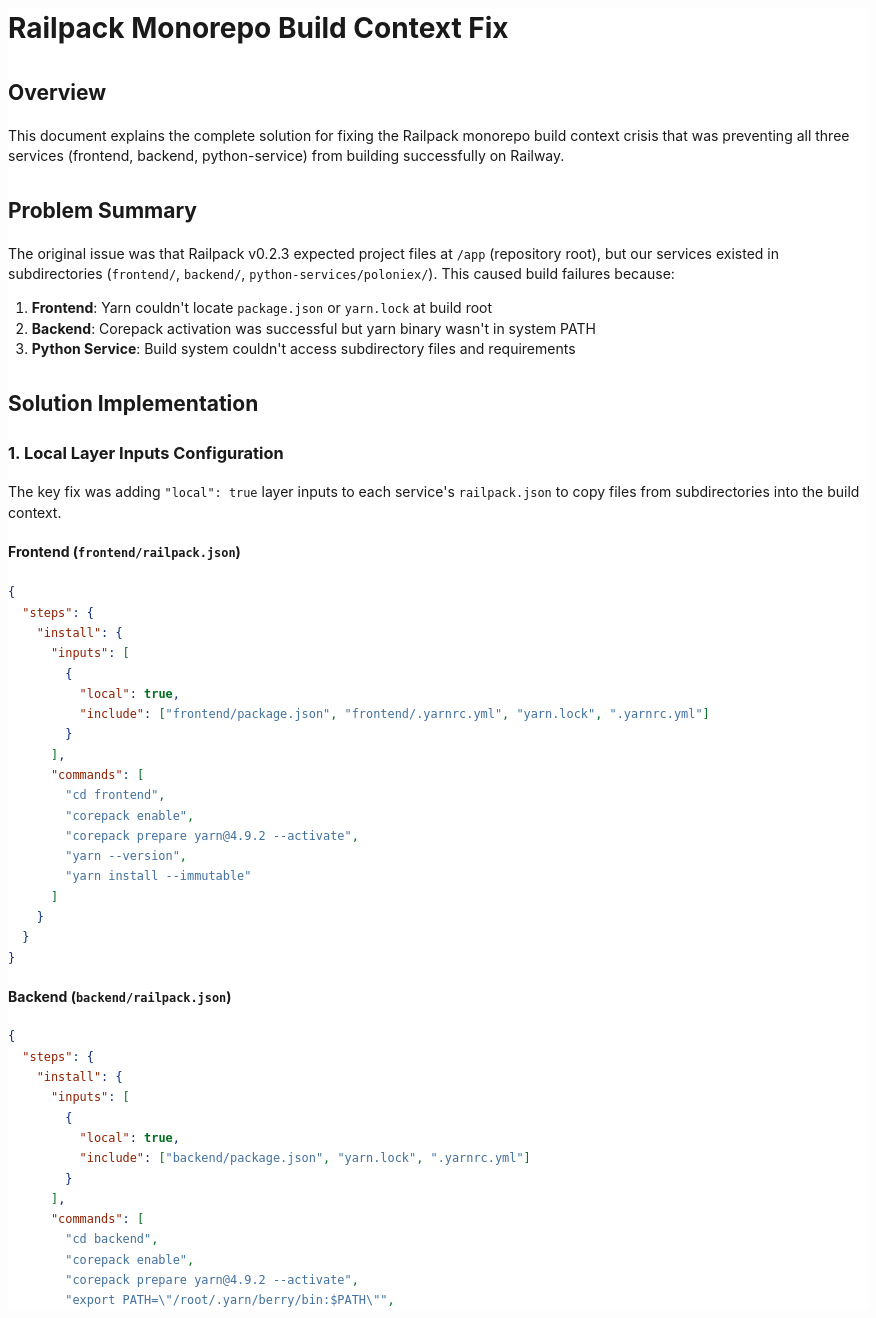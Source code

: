 # Railpack Monorepo Build Context Fix

## Overview
This document explains the complete solution for fixing the Railpack monorepo build context crisis that was preventing all three services (frontend, backend, python-service) from building successfully on Railway.

## Problem Summary
The original issue was that Railpack v0.2.3 expected project files at `/app` (repository root), but our services existed in subdirectories (`frontend/`, `backend/`, `python-services/poloniex/`). This caused build failures because:

1. **Frontend**: Yarn couldn't locate `package.json` or `yarn.lock` at build root
2. **Backend**: Corepack activation was successful but yarn binary wasn't in system PATH
3. **Python Service**: Build system couldn't access subdirectory files and requirements

## Solution Implementation

### 1. Local Layer Inputs Configuration
The key fix was adding `"local": true` layer inputs to each service's `railpack.json` to copy files from subdirectories into the build context.

#### Frontend (`frontend/railpack.json`)
```json
{
  "steps": {
    "install": {
      "inputs": [
        {
          "local": true,
          "include": ["frontend/package.json", "frontend/.yarnrc.yml", "yarn.lock", ".yarnrc.yml"]
        }
      ],
      "commands": [
        "cd frontend",
        "corepack enable",
        "corepack prepare yarn@4.9.2 --activate",
        "yarn --version",
        "yarn install --immutable"
      ]
    }
  }
}
```

#### Backend (`backend/railpack.json`)
```json
{
  "steps": {
    "install": {
      "inputs": [
        {
          "local": true,
          "include": ["backend/package.json", "yarn.lock", ".yarnrc.yml"]
        }
      ],
      "commands": [
        "cd backend",
        "corepack enable", 
        "corepack prepare yarn@4.9.2 --activate",
        "export PATH=\"/root/.yarn/berry/bin:$PATH\"",
```